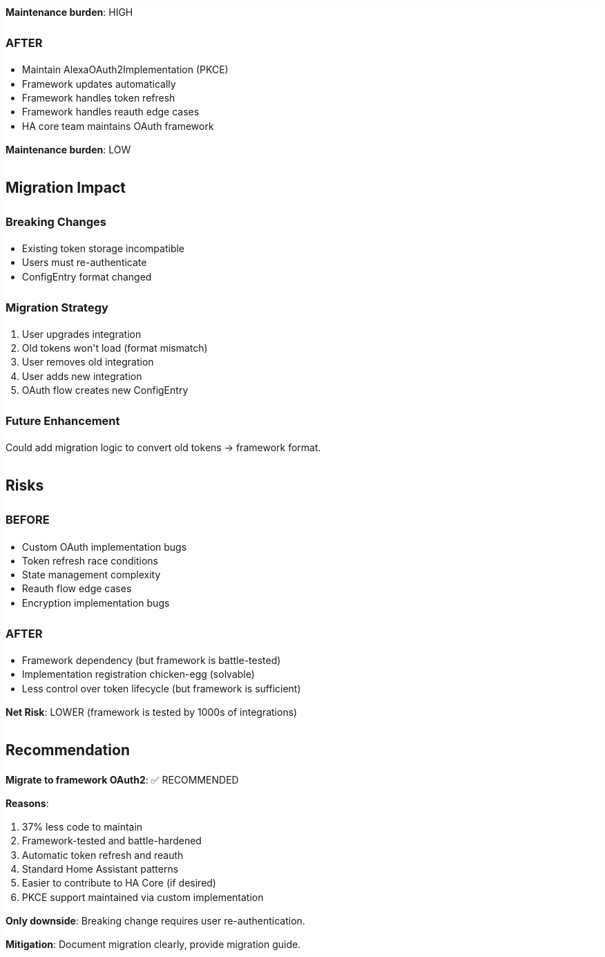 **Maintenance burden**: HIGH

### AFTER
- Maintain AlexaOAuth2Implementation (PKCE)
- Framework updates automatically
- Framework handles token refresh
- Framework handles reauth edge cases
- HA core team maintains OAuth framework

**Maintenance burden**: LOW

## Migration Impact

### Breaking Changes
- Existing token storage incompatible
- Users must re-authenticate
- ConfigEntry format changed

### Migration Strategy
1. User upgrades integration
2. Old tokens won't load (format mismatch)
3. User removes old integration
4. User adds new integration
5. OAuth flow creates new ConfigEntry

### Future Enhancement
Could add migration logic to convert old tokens → framework format.

## Risks

### BEFORE
- Custom OAuth implementation bugs
- Token refresh race conditions
- State management complexity
- Reauth flow edge cases
- Encryption implementation bugs

### AFTER
- Framework dependency (but framework is battle-tested)
- Implementation registration chicken-egg (solvable)
- Less control over token lifecycle (but framework is sufficient)

**Net Risk**: LOWER (framework is tested by 1000s of integrations)

## Recommendation

**Migrate to framework OAuth2**: ✅ RECOMMENDED

**Reasons**:
1. 37% less code to maintain
2. Framework-tested and battle-hardened
3. Automatic token refresh and reauth
4. Standard Home Assistant patterns
5. Easier to contribute to HA Core (if desired)
6. PKCE support maintained via custom implementation

**Only downside**: Breaking change requires user re-authentication.

**Mitigation**: Document migration clearly, provide migration guide.
